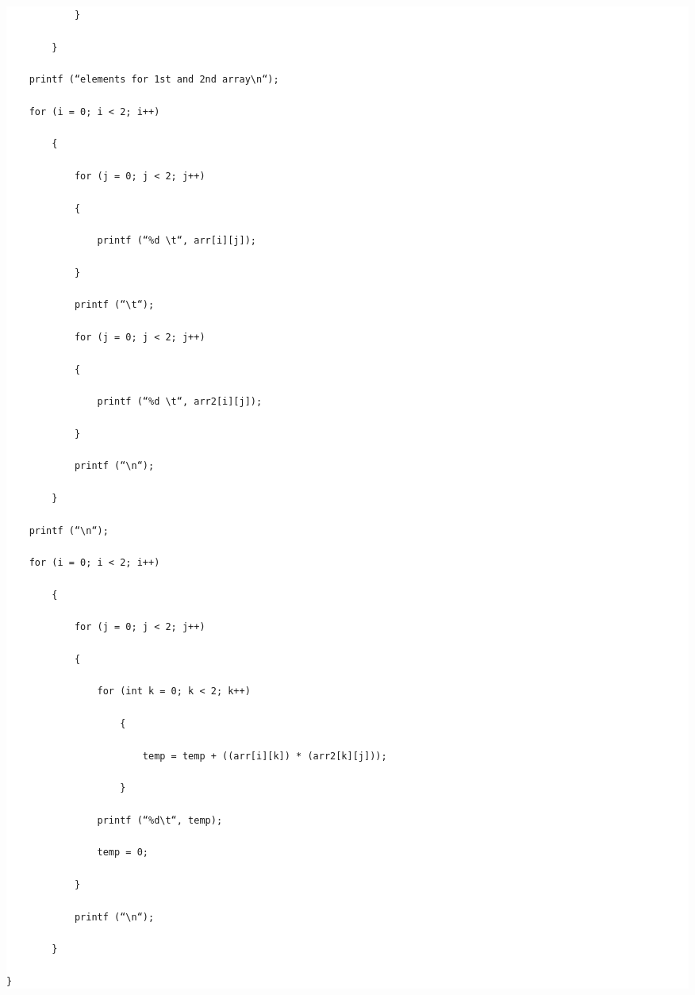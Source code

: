 ```
            }

        }

    printf (“elements for 1st and 2nd array\n“);

    for (i = 0; i < 2; i++)

        {

            for (j = 0; j < 2; j++)

            {

                printf (“%d \t“, arr[i][j]);

            }

            printf (“\t“);

            for (j = 0; j < 2; j++)

            {

                printf (“%d \t“, arr2[i][j]);

            }

            printf (“\n“);

        }

    printf (“\n“);

    for (i = 0; i < 2; i++)

        {

            for (j = 0; j < 2; j++)

            {

                for (int k = 0; k < 2; k++)

                    {

                        temp = temp + ((arr[i][k]) * (arr2[k][j]));

                    }

                printf (“%d\t“, temp);

                temp = 0;

            }

            printf (“\n“);

        }

}
```
